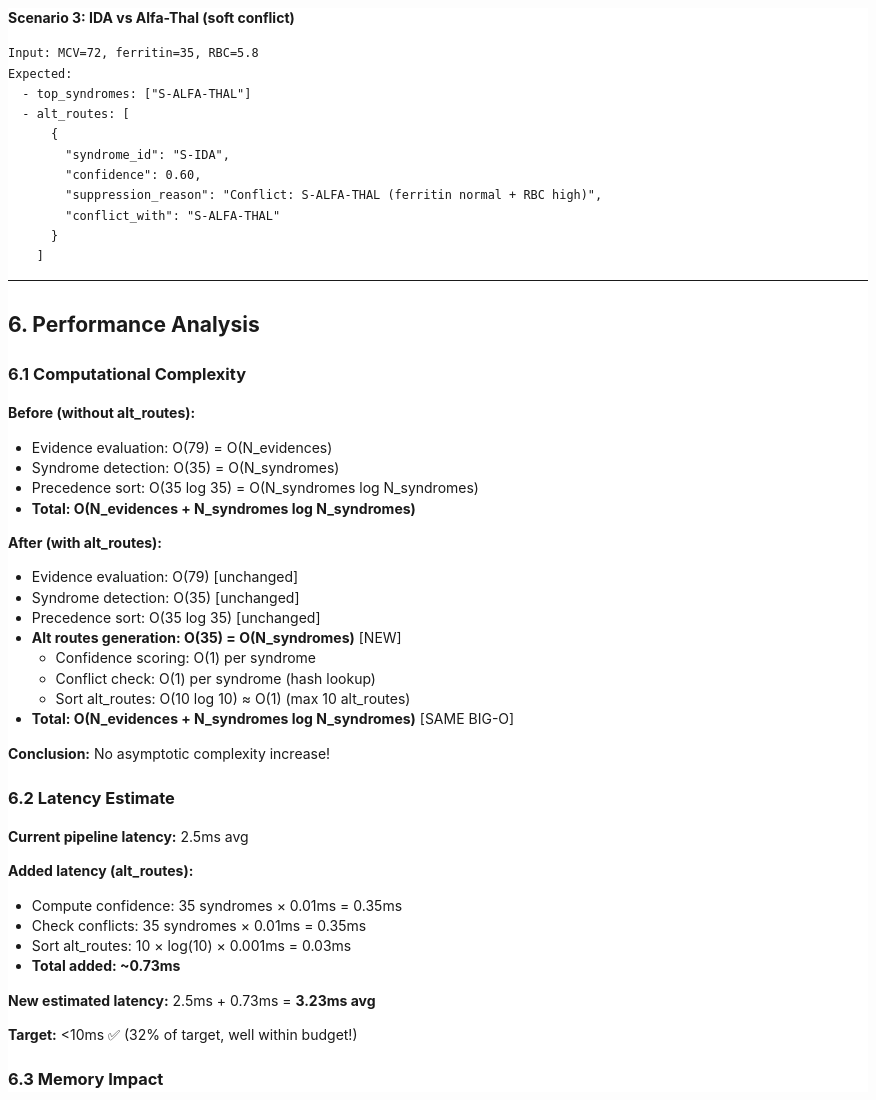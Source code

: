 **Scenario 3: IDA vs Alfa-Thal (soft conflict)**
```
Input: MCV=72, ferritin=35, RBC=5.8
Expected:
  - top_syndromes: ["S-ALFA-THAL"]
  - alt_routes: [
      {
        "syndrome_id": "S-IDA",
        "confidence": 0.60,
        "suppression_reason": "Conflict: S-ALFA-THAL (ferritin normal + RBC high)",
        "conflict_with": "S-ALFA-THAL"
      }
    ]
```

---

## 6. Performance Analysis

### 6.1 Computational Complexity

**Before (without alt_routes):**
- Evidence evaluation: O(79) = O(N_evidences)
- Syndrome detection: O(35) = O(N_syndromes)
- Precedence sort: O(35 log 35) = O(N_syndromes log N_syndromes)
- **Total: O(N_evidences + N_syndromes log N_syndromes)**

**After (with alt_routes):**
- Evidence evaluation: O(79) [unchanged]
- Syndrome detection: O(35) [unchanged]
- Precedence sort: O(35 log 35) [unchanged]
- **Alt routes generation: O(35) = O(N_syndromes)** [NEW]
  - Confidence scoring: O(1) per syndrome
  - Conflict check: O(1) per syndrome (hash lookup)
  - Sort alt_routes: O(10 log 10) ≈ O(1) (max 10 alt_routes)
- **Total: O(N_evidences + N_syndromes log N_syndromes)** [SAME BIG-O]

**Conclusion:** No asymptotic complexity increase!

### 6.2 Latency Estimate

**Current pipeline latency:** 2.5ms avg

**Added latency (alt_routes):**
- Compute confidence: 35 syndromes × 0.01ms = 0.35ms
- Check conflicts: 35 syndromes × 0.01ms = 0.35ms
- Sort alt_routes: 10 × log(10) × 0.001ms = 0.03ms
- **Total added: ~0.73ms**

**New estimated latency:** 2.5ms + 0.73ms = **3.23ms avg**

**Target:** <10ms ✅ (32% of target, well within budget!)

### 6.3 Memory Impact
